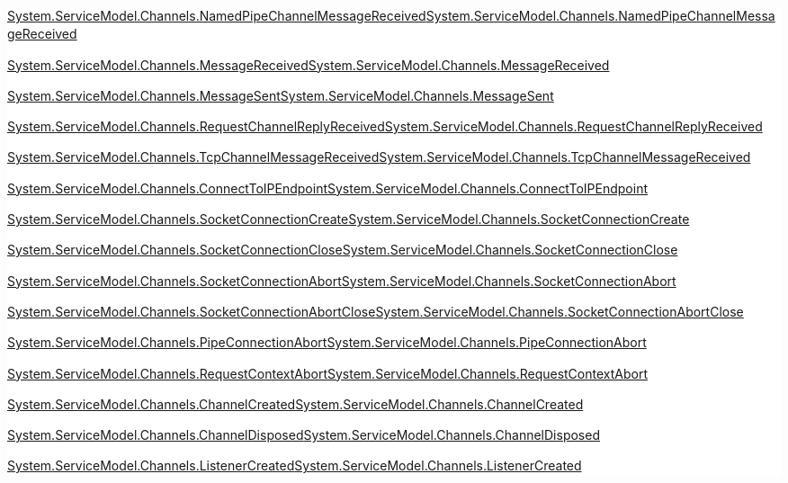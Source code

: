  [<span data-ttu-id="3b38a-154">System.ServiceModel.Channels.NamedPipeChannelMessageReceived</span><span class="sxs-lookup"><span data-stu-id="3b38a-154">System.ServiceModel.Channels.NamedPipeChannelMessageReceived</span></span>](system-servicemodel-channels-namedpipechannelmessagereceived.md)  
  
 [<span data-ttu-id="3b38a-155">System.ServiceModel.Channels.MessageReceived</span><span class="sxs-lookup"><span data-stu-id="3b38a-155">System.ServiceModel.Channels.MessageReceived</span></span>](system-servicemodel-channels-messagereceived.md)  
  
 [<span data-ttu-id="3b38a-156">System.ServiceModel.Channels.MessageSent</span><span class="sxs-lookup"><span data-stu-id="3b38a-156">System.ServiceModel.Channels.MessageSent</span></span>](system-servicemodel-channels-messagesent.md)  
  
 [<span data-ttu-id="3b38a-157">System.ServiceModel.Channels.RequestChannelReplyReceived</span><span class="sxs-lookup"><span data-stu-id="3b38a-157">System.ServiceModel.Channels.RequestChannelReplyReceived</span></span>](system-servicemodel-channels-requestchannelreplyreceived.md)  
  
 [<span data-ttu-id="3b38a-158">System.ServiceModel.Channels.TcpChannelMessageReceived</span><span class="sxs-lookup"><span data-stu-id="3b38a-158">System.ServiceModel.Channels.TcpChannelMessageReceived</span></span>](system-servicemodel-channels-tcpchannelmessagereceived.md)  
  
 [<span data-ttu-id="3b38a-159">System.ServiceModel.Channels.ConnectToIPEndpoint</span><span class="sxs-lookup"><span data-stu-id="3b38a-159">System.ServiceModel.Channels.ConnectToIPEndpoint</span></span>](system-servicemodel-channels-connecttoipendpoint.md)  
  
 [<span data-ttu-id="3b38a-160">System.ServiceModel.Channels.SocketConnectionCreate</span><span class="sxs-lookup"><span data-stu-id="3b38a-160">System.ServiceModel.Channels.SocketConnectionCreate</span></span>](system-servicemodel-channels-socketconnectioncreate.md)  
  
 [<span data-ttu-id="3b38a-161">System.ServiceModel.Channels.SocketConnectionClose</span><span class="sxs-lookup"><span data-stu-id="3b38a-161">System.ServiceModel.Channels.SocketConnectionClose</span></span>](system-servicemodel-channels-socketconnectionclose.md)  
  
 [<span data-ttu-id="3b38a-162">System.ServiceModel.Channels.SocketConnectionAbort</span><span class="sxs-lookup"><span data-stu-id="3b38a-162">System.ServiceModel.Channels.SocketConnectionAbort</span></span>](system-servicemodel-channels-socketconnectionabort.md)  
  
 [<span data-ttu-id="3b38a-163">System.ServiceModel.Channels.SocketConnectionAbortClose</span><span class="sxs-lookup"><span data-stu-id="3b38a-163">System.ServiceModel.Channels.SocketConnectionAbortClose</span></span>](system-servicemodel-channels-socketconnectionabortclose.md)  
  
 [<span data-ttu-id="3b38a-164">System.ServiceModel.Channels.PipeConnectionAbort</span><span class="sxs-lookup"><span data-stu-id="3b38a-164">System.ServiceModel.Channels.PipeConnectionAbort</span></span>](system-servicemodel-channels-pipeconnectionabort.md)  
  
 [<span data-ttu-id="3b38a-165">System.ServiceModel.Channels.RequestContextAbort</span><span class="sxs-lookup"><span data-stu-id="3b38a-165">System.ServiceModel.Channels.RequestContextAbort</span></span>](system-servicemodel-channels-requestcontextabort.md)  
  
 [<span data-ttu-id="3b38a-166">System.ServiceModel.Channels.ChannelCreated</span><span class="sxs-lookup"><span data-stu-id="3b38a-166">System.ServiceModel.Channels.ChannelCreated</span></span>](system-servicemodel-channels-channelcreated.md)  
  
 [<span data-ttu-id="3b38a-167">System.ServiceModel.Channels.ChannelDisposed</span><span class="sxs-lookup"><span data-stu-id="3b38a-167">System.ServiceModel.Channels.ChannelDisposed</span></span>](system-servicemodel-channels-channeldisposed.md)  
  
 [<span data-ttu-id="3b38a-168">System.ServiceModel.Channels.ListenerCreated</span><span class="sxs-lookup"><span data-stu-id="3b38a-168">System.ServiceModel.Channels.ListenerCreated</span></span>](system-servicemodel-channels-listenercreated.md)  
  